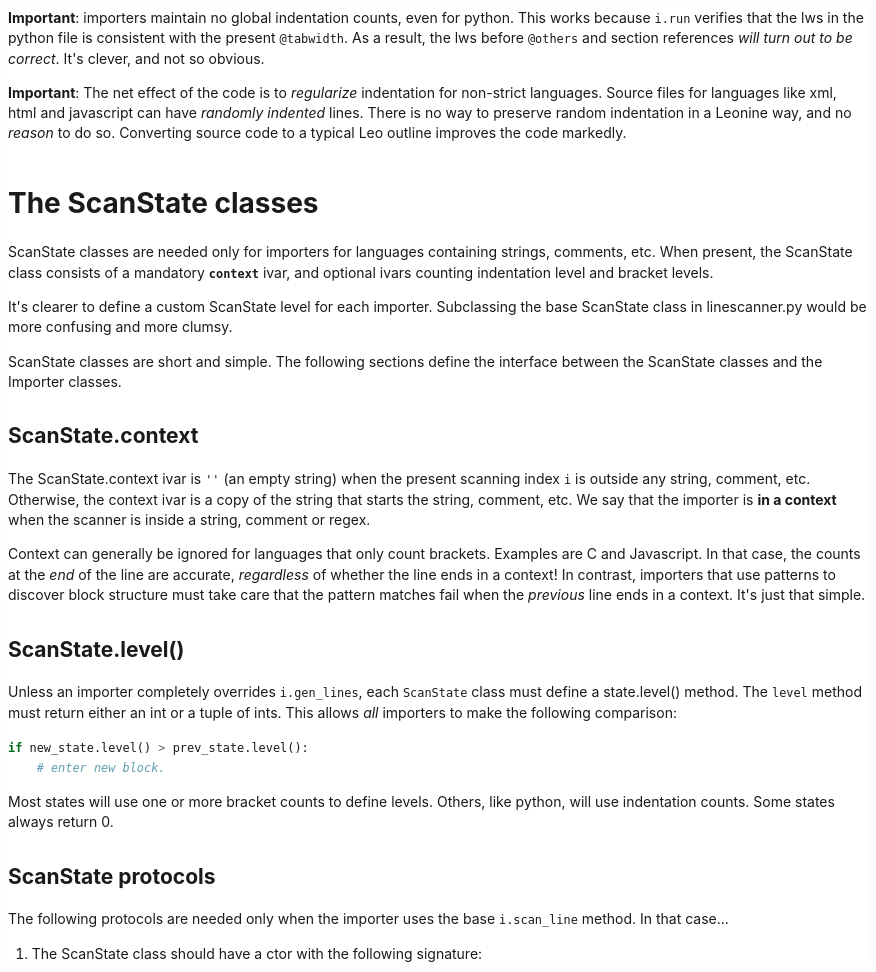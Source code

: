 **Important**: importers maintain no global indentation counts, even for python.  This works because `i.run` verifies that the lws in the python file is consistent with the present `@tabwidth`. As a result, the lws before `@others` and section references *will turn out to be correct*.  It's clever, and not so obvious.

**Important**: The net effect of the code is to *regularize* indentation for non-strict languages. Source files for languages like xml, html and javascript can have *randomly indented* lines. There is no way to preserve random indentation in a Leonine way, and no *reason* to do so. Converting source code to a typical Leo outline improves the code markedly.

# The ScanState classes
ScanState classes are needed only for importers for languages containing strings, comments, etc. When present, the ScanState class consists of a mandatory **`context`** ivar, and optional ivars counting indentation level and bracket levels.

It's clearer to define a custom ScanState level for each importer. Subclassing the base ScanState class in linescanner.py would be more confusing and more clumsy.

ScanState classes are short and simple. The following sections define the interface between the ScanState classes and the Importer classes.

## ScanState.context
The ScanState.context ivar is `''` (an empty string) when the present scanning index ``i`` is outside any string, comment, etc. Otherwise, the context ivar is a copy of the string that starts the string, comment, etc. We say that the importer is **in a context** when the scanner is inside a string, comment or regex.

Context can generally be ignored for languages that only count brackets.  Examples are C and Javascript.  In that case, the counts at the *end* of the line are accurate, *regardless* of whether the line ends in a context! In contrast, importers that use patterns to discover block structure must take care that the pattern matches fail when the *previous* line ends in a context.  It's just that simple.

## ScanState.level()
Unless an importer completely overrides `i.gen_lines`, each `ScanState` class must define a state.level() method. The `level` method must return either an int or a tuple of ints. This allows *all* importers to make the following comparison:

```python
if new_state.level() > prev_state.level():
    # enter new block.
```

Most states will use one or more bracket counts to define levels.  Others, like python, will use indentation counts. Some states always return 0.

## ScanState protocols
The following protocols are needed only when the importer uses the base `i.scan_line` method. In that case...

1. The ScanState class should have a ctor with the following signature:
